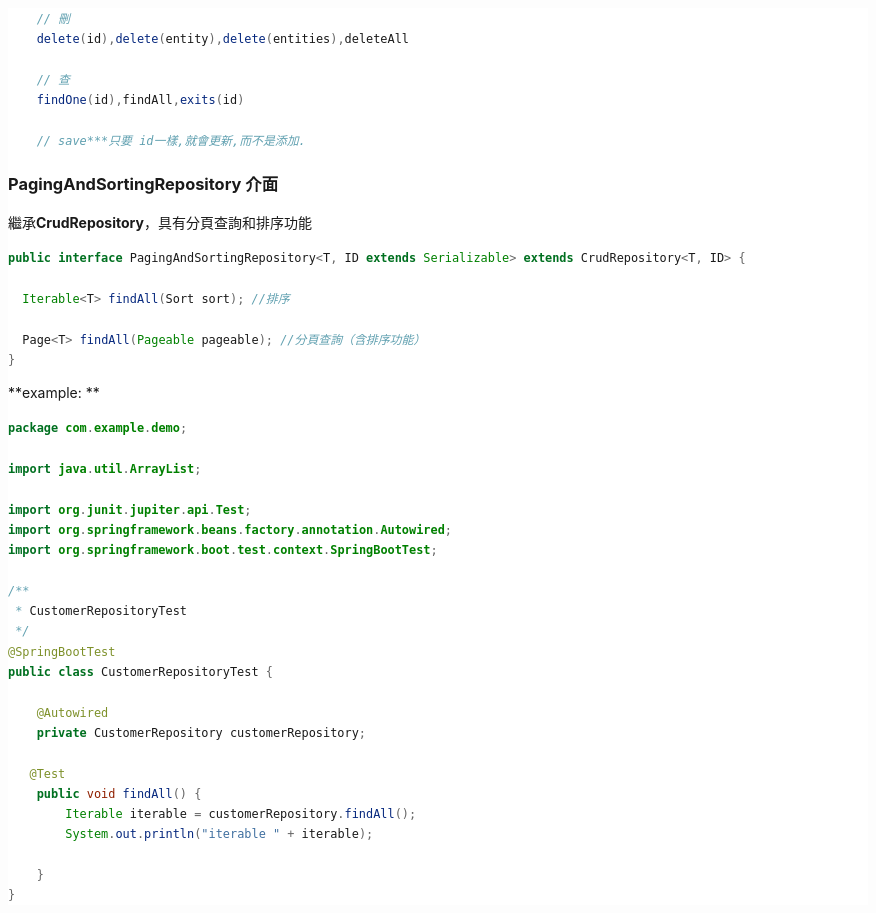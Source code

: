 ```java
    // 刪 
    delete(id),delete(entity),delete(entities),deleteAll
    
    // 查 
    findOne(id),findAll,exits(id)
    
    // save***只要 id一樣,就會更新,而不是添加.
```

### PagingAndSortingRepository 介面 

繼承**CrudRepository**，具有分頁查詢和排序功能

```java
public interface PagingAndSortingRepository<T, ID extends Serializable> extends CrudRepository<T, ID> {
 
  Iterable<T> findAll(Sort sort); //排序
 
  Page<T> findAll(Pageable pageable); //分頁查詢（含排序功能）
}
```

**example: **

````java
package com.example.demo;

import java.util.ArrayList;

import org.junit.jupiter.api.Test;
import org.springframework.beans.factory.annotation.Autowired;
import org.springframework.boot.test.context.SpringBootTest;

/**
 * CustomerRepositoryTest
 */
@SpringBootTest
public class CustomerRepositoryTest {

    @Autowired
    private CustomerRepository customerRepository;

   @Test
    public void findAll() {
        Iterable iterable = customerRepository.findAll();
        System.out.println("iterable " + iterable);

    }
}
````


